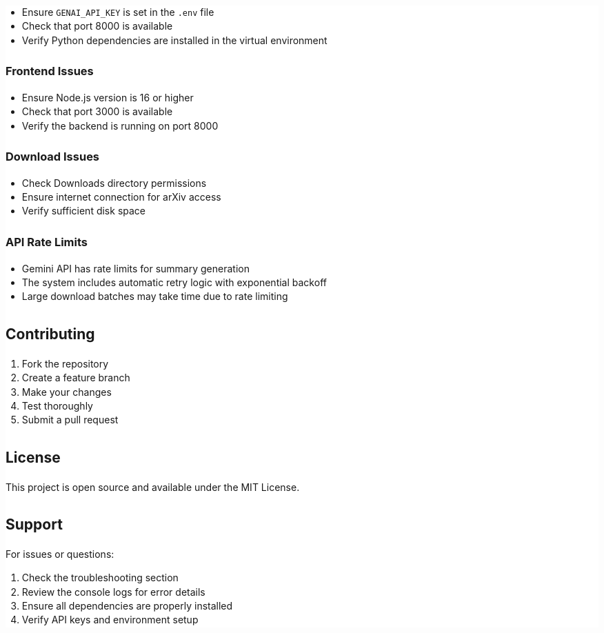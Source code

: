 - Ensure `GENAI_API_KEY` is set in the `.env` file
- Check that port 8000 is available
- Verify Python dependencies are installed in the virtual environment

### Frontend Issues

- Ensure Node.js version is 16 or higher
- Check that port 3000 is available
- Verify the backend is running on port 8000

### Download Issues

- Check Downloads directory permissions
- Ensure internet connection for arXiv access
- Verify sufficient disk space

### API Rate Limits

- Gemini API has rate limits for summary generation
- The system includes automatic retry logic with exponential backoff
- Large download batches may take time due to rate limiting

## Contributing

1. Fork the repository
2. Create a feature branch
3. Make your changes
4. Test thoroughly
5. Submit a pull request

## License

This project is open source and available under the MIT License.

## Support

For issues or questions:

1. Check the troubleshooting section
2. Review the console logs for error details
3. Ensure all dependencies are properly installed
4. Verify API keys and environment setup
